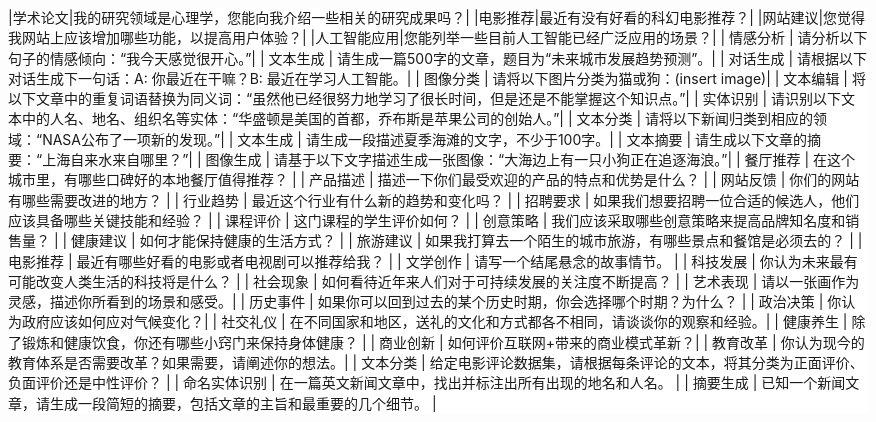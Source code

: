 |学术论文|我的研究领域是心理学，您能向我介绍一些相关的研究成果吗？|
|电影推荐|最近有没有好看的科幻电影推荐？|
|网站建议|您觉得我网站上应该增加哪些功能，以提高用户体验？|
|人工智能应用|您能列举一些目前人工智能已经广泛应用的场景？|
| 情感分析 | 请分析以下句子的情感倾向：“我今天感觉很开心。”|
| 文本生成 | 请生成一篇500字的文章，题目为“未来城市发展趋势预测”。|
| 对话生成 | 请根据以下对话生成下一句话：A: 你最近在干嘛？B: 最近在学习人工智能。|
| 图像分类 | 请将以下图片分类为猫或狗：(insert image)|
| 文本编辑 | 将以下文章中的重复词语替换为同义词：“虽然他已经很努力地学习了很长时间，但是还是不能掌握这个知识点。”|
| 实体识别 | 请识别以下文本中的人名、地名、组织名等实体：“华盛顿是美国的首都，乔布斯是苹果公司的创始人。”|
| 文本分类 | 请将以下新闻归类到相应的领域：“NASA公布了一项新的发现。”|
| 文本生成 | 请生成一段描述夏季海滩的文字，不少于100字。|
| 文本摘要 | 请生成以下文章的摘要：“上海自来水来自哪里？”|
| 图像生成 | 请基于以下文字描述生成一张图像：“大海边上有一只小狗正在追逐海浪。”|
| 餐厅推荐                               | 在这个城市里，有哪些口碑好的本地餐厅值得推荐？                                 |
| 产品描述                               | 描述一下你们最受欢迎的产品的特点和优势是什么？                             |
| 网站反馈                               | 你们的网站有哪些需要改进的地方？                                             |
| 行业趋势                               | 最近这个行业有什么新的趋势和变化吗？                                           |
| 招聘要求                               | 如果我们想要招聘一位合适的候选人，他们应该具备哪些关键技能和经验？         |
| 课程评价                               | 这门课程的学生评价如何？                                                       |
| 创意策略                               | 我们应该采取哪些创意策略来提高品牌知名度和销售量？                           |
| 健康建议                               | 如何才能保持健康的生活方式？                                                   |
| 旅游建议                               | 如果我打算去一个陌生的城市旅游，有哪些景点和餐馆是必须去的？               |
| 电影推荐                               | 最近有哪些好看的电影或者电视剧可以推荐给我？                                   |
| 文学创作 | 请写一个结尾悬念的故事情节。 |
| 科技发展 | 你认为未来最有可能改变人类生活的科技将是什么？ |
| 社会现象 | 如何看待近年来人们对于可持续发展的关注度不断提高？ |
| 艺术表现 | 请以一张画作为灵感，描述你所看到的场景和感受。|
| 历史事件 | 如果你可以回到过去的某个历史时期，你会选择哪个时期？为什么？ |
| 政治决策 | 你认为政府应该如何应对气候变化？|
| 社交礼仪 | 在不同国家和地区，送礼的文化和方式都各不相同，请谈谈你的观察和经验。|
| 健康养生 | 除了锻炼和健康饮食，你还有哪些小窍门来保持身体健康？ |
| 商业创新 | 如何评价互联网+带来的商业模式革新？|
| 教育改革 | 你认为现今的教育体系是否需要改革？如果需要，请阐述你的想法。|
| 文本分类             | 给定电影评论数据集，请根据每条评论的文本，将其分类为正面评价、负面评价还是中性评价？                                                                                                                                                                                             |
| 命名实体识别       | 在一篇英文新闻文章中，找出并标注出所有出现的地名和人名。                                                                                                                                                                                                                |
| 摘要生成             | 已知一个新闻文章，请生成一段简短的摘要，包括文章的主旨和最重要的几个细节。                                                                                                                                                                                                 |